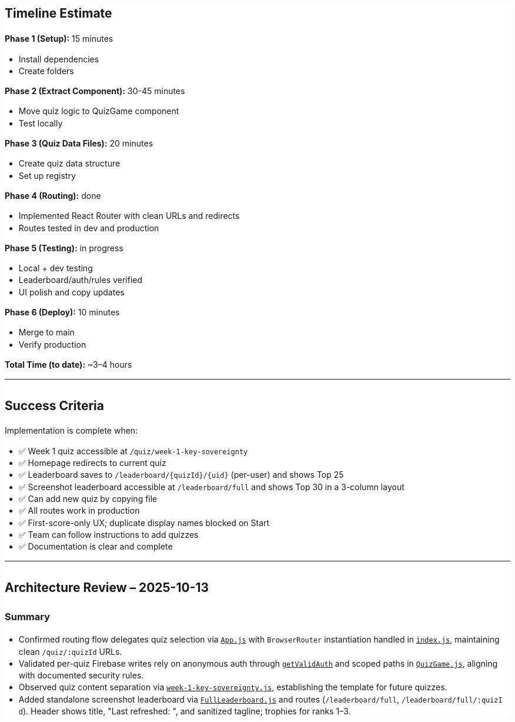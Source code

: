 ## Timeline Estimate

**Phase 1 (Setup):** 15 minutes
- Install dependencies
- Create folders

**Phase 2 (Extract Component):** 30-45 minutes
- Move quiz logic to QuizGame component
- Test locally

**Phase 3 (Quiz Data Files):** 20 minutes
- Create quiz data structure
- Set up registry

**Phase 4 (Routing):** done
- Implemented React Router with clean URLs and redirects
- Routes tested in dev and production

**Phase 5 (Testing):** in progress
- Local + dev testing
- Leaderboard/auth/rules verified
- UI polish and copy updates

**Phase 6 (Deploy):** 10 minutes
- Merge to main
- Verify production

**Total Time (to date):** ~3–4 hours

---

## Success Criteria

Implementation is complete when:

- ✅ Week 1 quiz accessible at `/quiz/week-1-key-sovereignty`
- ✅ Homepage redirects to current quiz
- ✅ Leaderboard saves to `/leaderboard/{quizId}/{uid}` (per-user) and shows Top 25
- ✅ Screenshot leaderboard accessible at `/leaderboard/full` and shows Top 30 in a 3-column layout
- ✅ Can add new quiz by copying file
- ✅ All routes work in production
- ✅ First-score-only UX; duplicate display names blocked on Start
- ✅ Team can follow instructions to add quizzes
- ✅ Documentation is clear and complete

---

## Architecture Review – 2025-10-13

### Summary
- Confirmed routing flow delegates quiz selection via [`App.js`](src/App.js:6) with `BrowserRouter` instantiation handled in [`index.js`](src/index.js:3), maintaining clean `/quiz/:quizId` URLs.
- Validated per-quiz Firebase writes rely on anonymous auth through [`getValidAuth`](src/services/firebaseAuth.js:65) and scoped paths in [`QuizGame.js`](src/components/QuizGame.js:80), aligning with documented security rules.
- Observed quiz content separation via [`week-1-key-sovereignty.js`](src/quizzes/week-1-key-sovereignty.js:1), establishing the template for future quizzes.
 - Added standalone screenshot leaderboard via [`FullLeaderboard.js`](src/components/FullLeaderboard.js:1) and routes (`/leaderboard/full`, `/leaderboard/full/:quizId`). Header shows title, "Last refreshed: <date>", and sanitized tagline; trophies for ranks 1–3.
